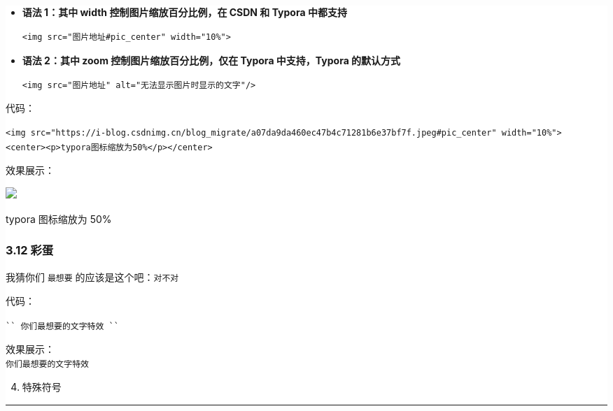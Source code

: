 *   **语法 1：其中 width 控制图片缩放百分比例，在 CSDN 和 Typora 中都支持**
    
    ```
    <img src="图片地址#pic_center" width="10%">
    
    ```
    
*   **语法 2：其中 zoom 控制图片缩放百分比例，仅在 Typora 中支持，Typora 的默认方式**
    
    ```
    <img src="图片地址" alt="无法显示图片时显示的文字"/>
    
    ```
    

代码：

```
<img src="https://i-blog.csdnimg.cn/blog_migrate/a07da9da460ec47b4c71281b6e37bf7f.jpeg#pic_center" width="10%">
<center><p>typora图标缩放为50%</p></center>

```

效果展示：

![](https://i-blog.csdnimg.cn/blog_migrate/a07da9da460ec47b4c71281b6e37bf7f.jpeg#pic_center)

typora 图标缩放为 50%

### 3.12 彩蛋

我猜你们 `最想要` 的应该是这个吧：`对不对`

代码：

```
`` 你们最想要的文字特效 ``

```

效果展示：  
`你们最想要的文字特效`

4. 特殊符号
-------
